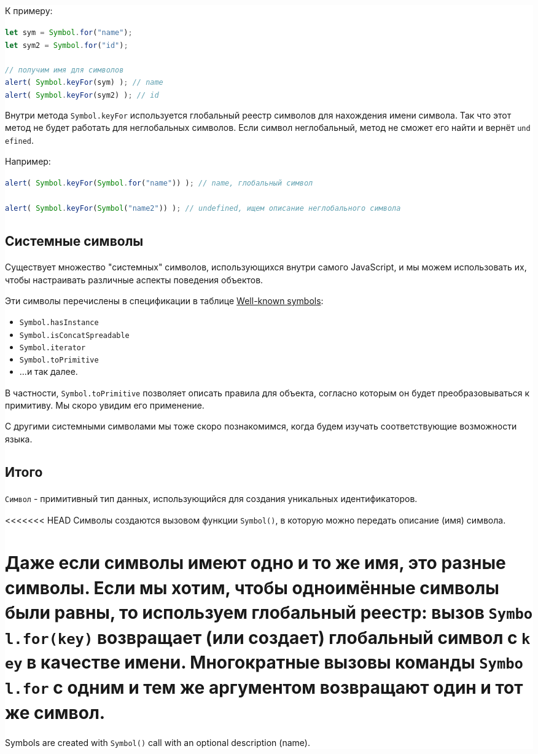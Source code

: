 К примеру:

```js run
let sym = Symbol.for("name");
let sym2 = Symbol.for("id");

// получим имя для символов
alert( Symbol.keyFor(sym) ); // name
alert( Symbol.keyFor(sym2) ); // id
```

Внутри метода `Symbol.keyFor` используется глобальный реестр символов для нахождения имени символа. Так что этот метод не будет работать для неглобальных символов. Если символ неглобальный, метод не сможет его найти и вернёт `undefined`.

Например:

```js run
alert( Symbol.keyFor(Symbol.for("name")) ); // name, глобальный символ

alert( Symbol.keyFor(Symbol("name2")) ); // undefined, ищем описание неглобального символа
```

## Системные символы

Существует множество "системных" символов, использующихся внутри самого JavaScript, и мы можем использовать их, чтобы настраивать различные аспекты поведения объектов.

Эти символы перечислены в спецификации в таблице [Well-known symbols](https://tc39.github.io/ecma262/#sec-well-known-symbols):

- `Symbol.hasInstance`
- `Symbol.isConcatSpreadable`
- `Symbol.iterator`
- `Symbol.toPrimitive`
- ...и так далее.

В частности, `Symbol.toPrimitive` позволяет описать правила для объекта, согласно которым он будет преобразовываться к примитиву. Мы скоро увидим его применение.

С другими системными символами мы тоже скоро познакомимся, когда будем изучать соответствующие возможности языка.

## Итого

`Символ` - примитивный тип данных, использующийся для создания уникальных идентификаторов.

<<<<<<< HEAD
Символы создаются вызовом функции `Symbol()`, в которую можно передать описание (имя) символа.

Даже если символы имеют одно и то же имя, это разные символы. Если мы хотим, чтобы одноимённые символы были равны, то используем глобальный реестр: вызов `Symbol.for(key)` возвращает (или создает) глобальный символ с `key` в качестве имени. Многократные вызовы команды `Symbol.for` с одним и тем же аргументом возвращают один и тот же символ.
=======
Symbols are created with `Symbol()` call with an optional description (name).
